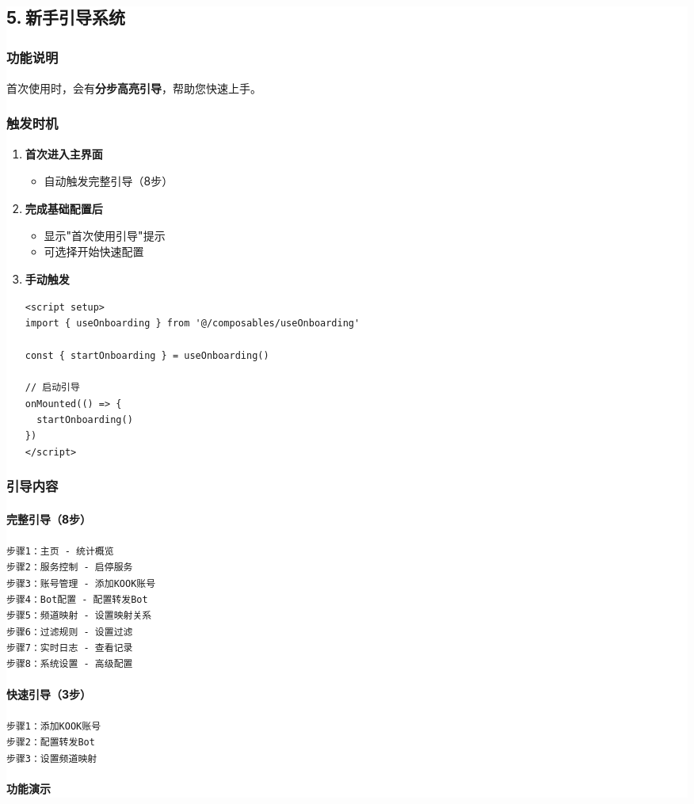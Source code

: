 
## 5. 新手引导系统

### 功能说明

首次使用时，会有**分步高亮引导**，帮助您快速上手。

### 触发时机

1. **首次进入主界面**
   - 自动触发完整引导（8步）
   
2. **完成基础配置后**
   - 显示"首次使用引导"提示
   - 可选择开始快速配置

3. **手动触发**
   ```vue
   <script setup>
   import { useOnboarding } from '@/composables/useOnboarding'
   
   const { startOnboarding } = useOnboarding()
   
   // 启动引导
   onMounted(() => {
     startOnboarding()
   })
   </script>
   ```

### 引导内容

#### 完整引导（8步）

```
步骤1：主页 - 统计概览
步骤2：服务控制 - 启停服务
步骤3：账号管理 - 添加KOOK账号
步骤4：Bot配置 - 配置转发Bot
步骤5：频道映射 - 设置映射关系
步骤6：过滤规则 - 设置过滤
步骤7：实时日志 - 查看记录
步骤8：系统设置 - 高级配置
```

#### 快速引导（3步）

```
步骤1：添加KOOK账号
步骤2：配置转发Bot
步骤3：设置频道映射
```

#### 功能演示
